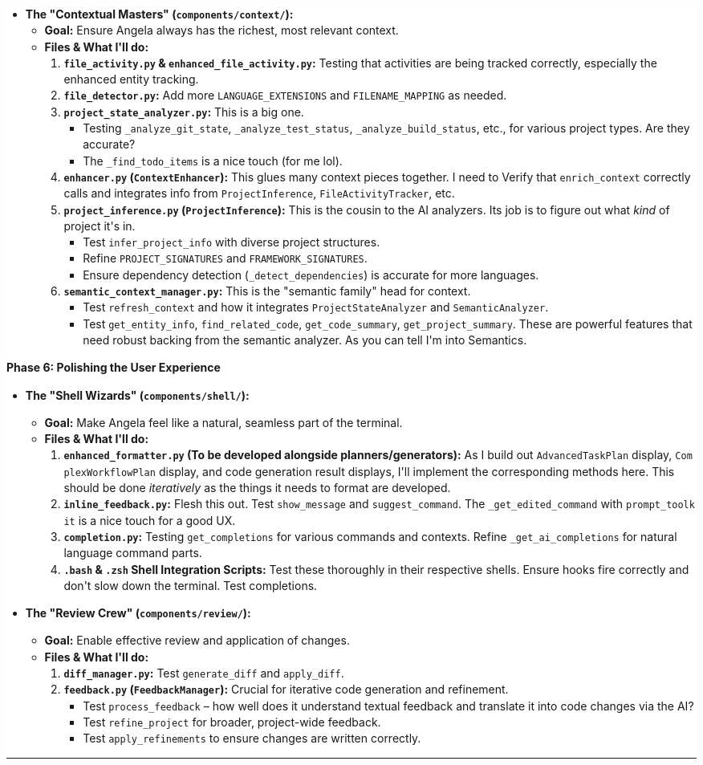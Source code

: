 *   **The "Contextual Masters" (`components/context/`):**
    *   **Goal:** Ensure Angela always has the richest, most relevant context.
    *   **Files & What I'll do:**
        1.  **`file_activity.py` & `enhanced_file_activity.py`:** Testing that activities are being tracked correctly, especially the enhanced entity tracking.
        2.  **`file_detector.py`:** Add more `LANGUAGE_EXTENSIONS` and `FILENAME_MAPPING` as needed.
        3.  **`project_state_analyzer.py`:** This is a big one.
            *   Testing `_analyze_git_state`, `_analyze_test_status`, `_analyze_build_status`, etc., for various project types. Are they accurate?
            *   The `_find_todo_items` is a nice touch (for me lol).
        4.  **`enhancer.py` (`ContextEnhancer`):** This glues many context pieces together. I need to Verify that `enrich_context` correctly calls and integrates info from `ProjectInference`, `FileActivityTracker`, etc.
        5.  **`project_inference.py` (`ProjectInference`):** This is the cousin to the AI analyzers. Its job is to figure out what *kind* of project it's in.
            *   Test `infer_project_info` with diverse project structures.
            *   Refine `PROJECT_SIGNATURES` and `FRAMEWORK_SIGNATURES`.
            *   Ensure dependency detection (`_detect_dependencies`) is accurate for more languages.
        6.  **`semantic_context_manager.py`:** This is the "semantic family" head for context.
            *   Test `refresh_context` and how it integrates `ProjectStateAnalyzer` and `SemanticAnalyzer`.
            *   Test `get_entity_info`, `find_related_code`, `get_code_summary`, `get_project_summary`. These are powerful features that need robust backing from the semantic analyzer. As you can tell I'm into Semantics.

**Phase 6: Polishing the User Experience**

*   **The "Shell Wizards" (`components/shell/`):**
    *   **Goal:** Make Angela feel like a natural, seamless part of the terminal.
    *   **Files & What I'll do:**
        1.  **`enhanced_formatter.py` (To be developed alongside planners/generators):** As I build out `AdvancedTaskPlan` display, `ComplexWorkflowPlan` display, and code generation result displays, I'll implement the corresponding methods here. This should be done *iteratively* as the things it needs to format are developed.
        2.  **`inline_feedback.py`:** Flesh this out. Test `show_message` and `suggest_command`. The `_get_edited_command` with `prompt_toolkit` is a nice touch for a good UX.
        3.  **`completion.py`:** Testing `get_completions` for various commands and contexts. Refine `_get_ai_completions` for natural language command parts.
        4.  **`.bash` & `.zsh` Shell Integration Scripts:** Test these thoroughly in their respective shells. Ensure hooks fire correctly and don't slow down the terminal. Test completions.

*   **The "Review Crew" (`components/review/`):**
    *   **Goal:** Enable effective review and application of changes.
    *   **Files & What I'll do:**
        1.  **`diff_manager.py`:** Test `generate_diff` and `apply_diff`.
        2.  **`feedback.py` (`FeedbackManager`):** Crucial for iterative code generation and refinement.
            *   Test `process_feedback` – how well does it understand textual feedback and translate it into code changes via the AI?
            *   Test `refine_project` for broader, project-wide feedback.
            *   Test `apply_refinements` to ensure changes are written correctly.



---
